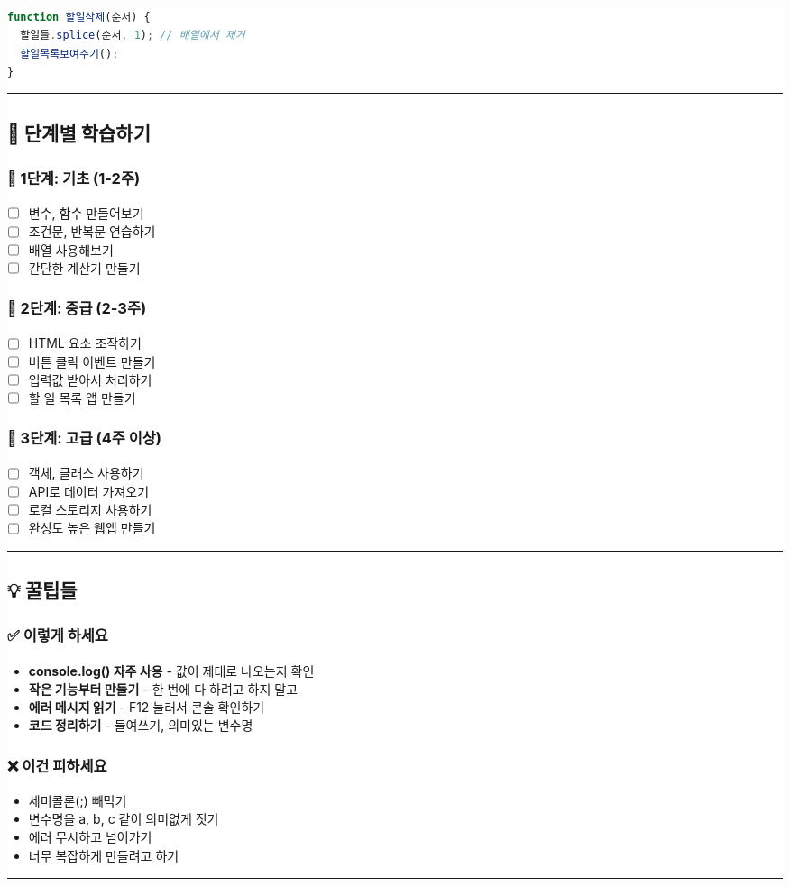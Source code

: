 ```javascript
function 할일삭제(순서) {
  할일들.splice(순서, 1); // 배열에서 제거
  할일목록보여주기();
}
```

---

## 🎯 단계별 학습하기

### 🥉 1단계: 기초 (1-2주)

- [ ] 변수, 함수 만들어보기
- [ ] 조건문, 반복문 연습하기
- [ ] 배열 사용해보기
- [ ] 간단한 계산기 만들기

### 🥈 2단계: 중급 (2-3주)

- [ ] HTML 요소 조작하기
- [ ] 버튼 클릭 이벤트 만들기
- [ ] 입력값 받아서 처리하기
- [ ] 할 일 목록 앱 만들기

### 🥇 3단계: 고급 (4주 이상)

- [ ] 객체, 클래스 사용하기
- [ ] API로 데이터 가져오기
- [ ] 로컬 스토리지 사용하기
- [ ] 완성도 높은 웹앱 만들기

---

## 💡 꿀팁들

### ✅ 이렇게 하세요

- **console.log() 자주 사용** - 값이 제대로 나오는지 확인
- **작은 기능부터 만들기** - 한 번에 다 하려고 하지 말고
- **에러 메시지 읽기** - F12 눌러서 콘솔 확인하기
- **코드 정리하기** - 들여쓰기, 의미있는 변수명

### ❌ 이건 피하세요

- 세미콜론(;) 빼먹기
- 변수명을 a, b, c 같이 의미없게 짓기
- 에러 무시하고 넘어가기
- 너무 복잡하게 만들려고 하기

---

